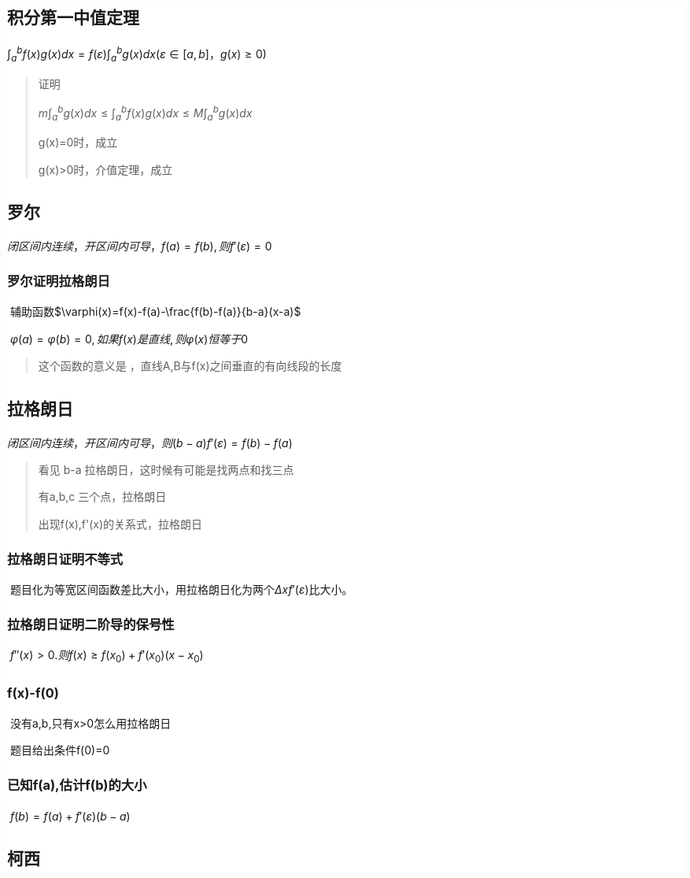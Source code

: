 ## 积分第一中值定理

$\int_a^bf(x)g(x)dx=f(\varepsilon)\int_a^bg(x)dx(\varepsilon\in[a,b]，g(x)\ge0)$

>证明
>
>$m\int_a^bg(x)dx\le\int _a^bf(x)g(x)dx\le M\int_a^bg(x)dx$
>
>g(x)=0时，成立
>
>g(x)>0时，介值定理，成立

## 罗尔

$闭区间内连续，开区间内可导，f(a)=f(b),则 f'(\varepsilon)=0$

### 罗尔证明拉格朗日

​	辅助函数$\varphi(x)=f(x)-f(a)-\frac{f(b)-f(a)}{b-a}(x-a)$

​	$\varphi(a)=\varphi(b)=0,如果f(x)是直线,则\varphi(x)恒等于0$

>这个函数的意义是 ，直线A,B与f(x)之间垂直的有向线段的长度

## 拉格朗日

$闭区间内连续，开区间内可导，则 (b-a)f'(\varepsilon)=f(b)-f(a)$

>看见 b-a 拉格朗日，这时候有可能是找两点和找三点
>
>有a,b,c 三个点，拉格朗日
>
>出现f(x),f'(x)的关系式，拉格朗日

### 拉格朗日证明不等式

​	题目化为等宽区间函数差比大小，用拉格朗日化为两个$\Delta x f'(\varepsilon)$比大小。

### 拉格朗日证明二阶导的保号性

​	$f''(x)>0.则f(x)\ge f(x_0)+ f'(x_0)(x-x_0)$	

### f(x)-f(0)

​	没有a,b,只有x>0怎么用拉格朗日

​	题目给出条件f(0)=0

### 已知f(a),估计f(b)的大小

​	$f(b)=f(a)+f'(\varepsilon)(b-a)$

## 柯西
